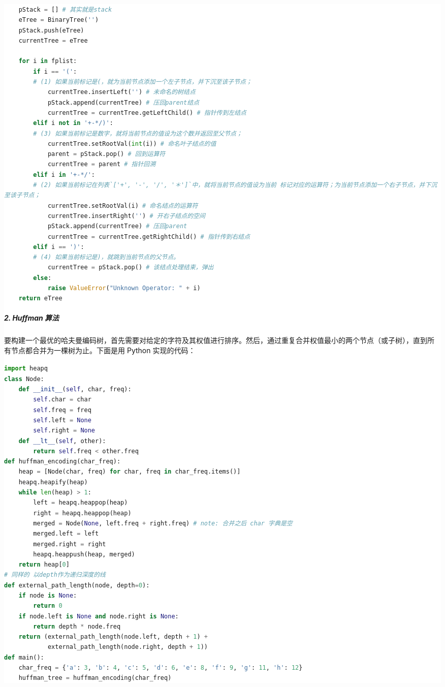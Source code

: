 ```python
    pStack = [] # 其实就是stack
    eTree = BinaryTree('')
    pStack.push(eTree)
    currentTree = eTree

    for i in fplist:
        if i == '(': 
        # (1) 如果当前标记是(，就为当前节点添加一个左子节点，并下沉至该子节点；
            currentTree.insertLeft('') # 未命名的树结点
            pStack.append(currentTree) # 压回parent结点
            currentTree = currentTree.getLeftChild() # 指针传到左结点
        elif i not in '+-*/)':
        # (3) 如果当前标记是数字，就将当前节点的值设为这个数并返回至父节点；
            currentTree.setRootVal(int(i)) # 命名叶子结点的值
            parent = pStack.pop() # 回到运算符
            currentTree = parent # 指针回溯
        elif i in '+-*/':
        # (2) 如果当前标记在列表`['+', '-', '/', '＊']`中，就将当前节点的值设为当前	标记对应的运算符；为当前节点添加一个右子节点，并下沉至该子节点；
            currentTree.setRootVal(i) # 命名结点的运算符
            currentTree.insertRight('') # 开右子结点的空间
            pStack.append(currentTree) # 压回parent
            currentTree = currentTree.getRightChild() # 指针传到右结点
        elif i == ')':
        # (4) 如果当前标记是)，就跳到当前节点的父节点。
            currentTree = pStack.pop() # 该结点处理结束，弹出
        else:
            raise ValueError("Unknown Operator: " + i)
    return eTree
```
##### 2. Huffman 算法
要构建一个最优的哈夫曼编码树，首先需要对给定的字符及其权值进行排序。然后，通过重复合并权值最小的两个节点（或子树），直到所有节点都合并为一棵树为止。下面是用 Python 实现的代码：
```python
import heapq
class Node:
    def __init__(self, char, freq):
        self.char = char
        self.freq = freq
        self.left = None
        self.right = None
    def __lt__(self, other):
        return self.freq < other.freq
def huffman_encoding(char_freq):
    heap = [Node(char, freq) for char, freq in char_freq.items()]
    heapq.heapify(heap)
    while len(heap) > 1:
        left = heapq.heappop(heap)
        right = heapq.heappop(heap)
        merged = Node(None, left.freq + right.freq) # note: 合并之后 char 字典是空
        merged.left = left
        merged.right = right
        heapq.heappush(heap, merged)
    return heap[0]
# 同样的 以depth作为递归深度的线
def external_path_length(node, depth=0):
    if node is None:
        return 0
    if node.left is None and node.right is None:
        return depth * node.freq
    return (external_path_length(node.left, depth + 1) +
            external_path_length(node.right, depth + 1))
def main():
    char_freq = {'a': 3, 'b': 4, 'c': 5, 'd': 6, 'e': 8, 'f': 9, 'g': 11, 'h': 12}
    huffman_tree = huffman_encoding(char_freq)
```